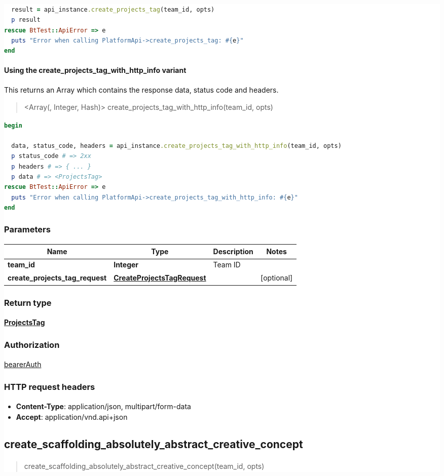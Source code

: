 ```ruby
  result = api_instance.create_projects_tag(team_id, opts)
  p result
rescue BtTest::ApiError => e
  puts "Error when calling PlatformApi->create_projects_tag: #{e}"
end
```

#### Using the create_projects_tag_with_http_info variant

This returns an Array which contains the response data, status code and headers.

> <Array(<ProjectsTag>, Integer, Hash)> create_projects_tag_with_http_info(team_id, opts)

```ruby
begin
  
  data, status_code, headers = api_instance.create_projects_tag_with_http_info(team_id, opts)
  p status_code # => 2xx
  p headers # => { ... }
  p data # => <ProjectsTag>
rescue BtTest::ApiError => e
  puts "Error when calling PlatformApi->create_projects_tag_with_http_info: #{e}"
end
```

### Parameters

| Name | Type | Description | Notes |
| ---- | ---- | ----------- | ----- |
| **team_id** | **Integer** | Team ID |  |
| **create_projects_tag_request** | [**CreateProjectsTagRequest**](CreateProjectsTagRequest.md) |  | [optional] |

### Return type

[**ProjectsTag**](ProjectsTag.md)

### Authorization

[bearerAuth](../README.md#bearerAuth)

### HTTP request headers

- **Content-Type**: application/json, multipart/form-data
- **Accept**: application/vnd.api+json


## create_scaffolding_absolutely_abstract_creative_concept

> <ScaffoldingAbsolutelyAbstractCreativeConcept> create_scaffolding_absolutely_abstract_creative_concept(team_id, opts)


